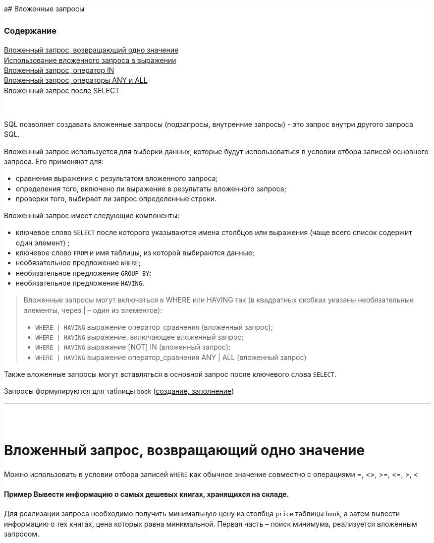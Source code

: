 a# Вложенные запросы

### Содержание <br>
[Вложенный запрос, возвращающий одно значение](#T1)<br>
[Использование вложенного запроса в выражении](#T2)<br>
[Вложенный запрос, оператор IN](#T3)<br>
[Вложенный запрос, операторы ANY и ALL](#T4)<br>
[Вложенный запрос после SELECT](#T5)<br>

<br>

SQL позволяет создавать вложенные запросы (подзапросы, внутренние запросы) - это запрос внутри другого запроса SQL.

Вложенный запрос используется для выборки данных, которые будут использоваться в условии отбора записей основного запроса. Его применяют для:

* сравнения выражения с результатом вложенного запроса;
* определения того, включено ли выражение в результаты вложенного запроса;
* проверки того, выбирает ли запрос определенные строки.

Вложенный запрос имеет следующие компоненты:

* ключевое слово `SELECT`  после которого указываются имена столбцов или выражения (чаще всего список содержит один элемент) ;
* ключевое слово `FROM` и имя таблицы, из которой выбираются данные;
* необязательное предложение `WHERE`;
* необязательное предложение `GROUP BY`:
* необязательное предложение `HAVING`.

 > Вложенные запросы  могут включаться в WHERE или HAVING так (в квадратных скобках указаны необязательные элементы, через | – один из элементов):
>* `WHERE | HAVING` выражение оператор_сравнения (вложенный запрос);
>* `WHERE | HAVING` выражение, включающее вложенный запрос;
>* `WHERE | HAVING` выражение [NOT] IN (вложенный запрос);
>* `WHERE | HAVING` выражение  оператор_сравнения  ANY | ALL (вложенный запрос)

Также вложенные запросы могут вставляться в основной запрос после ключевого слова `SELECT`.

Запросы формулируются для таблицы `book` ([создание, заполнение](https://github.com/EMIR1HUB/All_Conspectus/blob/main/SQL/1_base_Table.md))
___


<br><a name="T1"></a> 
# Вложенный запрос, возвращающий одно значение

Можно использовать в условии отбора записей `WHERE` как обычное значение совместно с операциями =, <>, >=, <=, >, <

#### **Пример** Вывести информацию о самых дешевых книгах, хранящихся на складе.

Для реализации запроса необходимо получить минимальную цену из столбца `price` таблицы `book`, а затем вывести информацию о тех книгах, цена которых  равна минимальной. Первая часть  – поиск  минимума, реализуется вложенным запросом.
